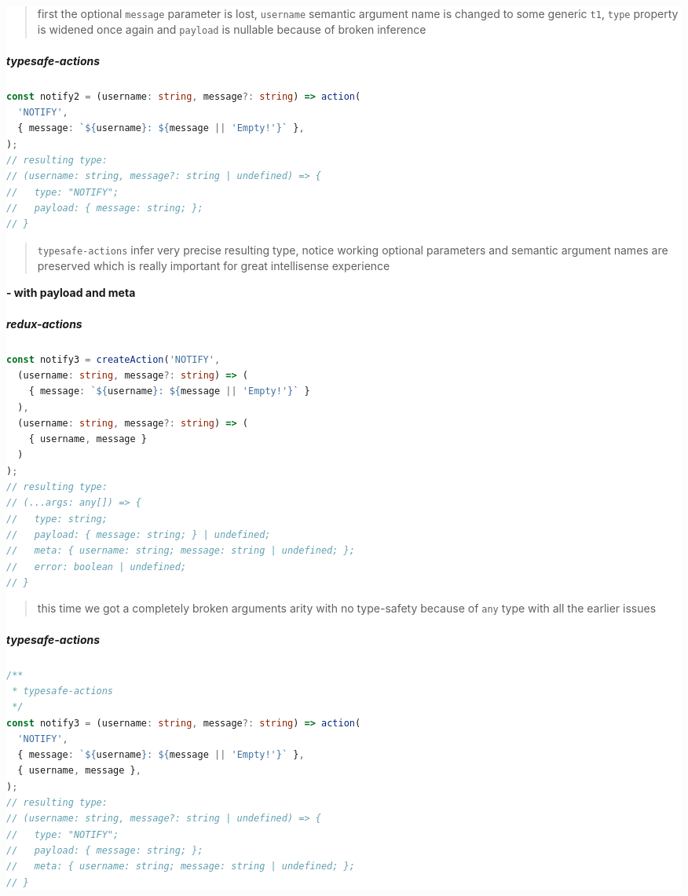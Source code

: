 > first the optional `message` parameter is lost, `username` semantic argument name is changed to some generic `t1`, `type` property is widened once again and `payload` is nullable because of broken inference

##### typesafe-actions
```ts
const notify2 = (username: string, message?: string) => action(
  'NOTIFY',
  { message: `${username}: ${message || 'Empty!'}` },
);
// resulting type:
// (username: string, message?: string | undefined) => {
//   type: "NOTIFY";
//   payload: { message: string; };
// }
```

> `typesafe-actions` infer very precise resulting type, notice working optional parameters and semantic argument names are preserved which is really important for great intellisense experience

**- with payload and meta**

##### redux-actions
```ts
const notify3 = createAction('NOTIFY',
  (username: string, message?: string) => (
    { message: `${username}: ${message || 'Empty!'}` }
  ),
  (username: string, message?: string) => (
    { username, message }
  )
);
// resulting type:
// (...args: any[]) => {
//   type: string;
//   payload: { message: string; } | undefined;
//   meta: { username: string; message: string | undefined; };
//   error: boolean | undefined;
// }
```

> this time we got a completely broken arguments arity with no type-safety because of `any` type with all the earlier issues

##### typesafe-actions
```ts
/**
 * typesafe-actions
 */
const notify3 = (username: string, message?: string) => action(
  'NOTIFY',
  { message: `${username}: ${message || 'Empty!'}` },
  { username, message },
);
// resulting type:
// (username: string, message?: string | undefined) => {
//   type: "NOTIFY";
//   payload: { message: string; };
//   meta: { username: string; message: string | undefined; };
// }
```

